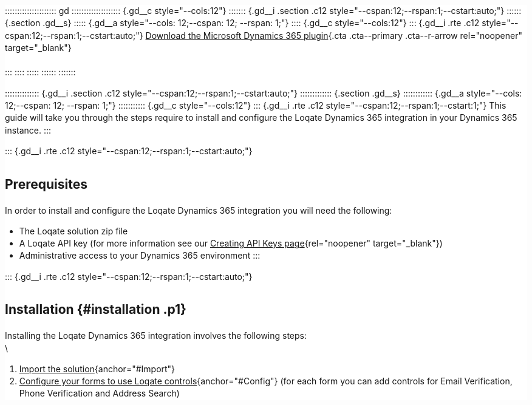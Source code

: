 ::::::::::::::::::::: gd
:::::::::::::::::::: {.gd__c style="--cols:12"}
::::::: {.gd__i .section .c12 style="--cspan:12;--rspan:1;--cstart:auto;"}
:::::: {.section .gd__s}
::::: {.gd__a style="--cols: 12;--cspan: 12; --rspan: 1;"}
:::: {.gd__c style="--cols:12"}
::: {.gd__i .rte .c12 style="--cspan:12;--rspan:1;--cstart:auto;"}
[Download the Microsoft Dynamics 365
plugin](https://assets.loqate.com/dynamics-integration/latest/loqate_dynamics_latest.zip){.cta
.cta--primary .cta--r-arrow rel="noopener" target="_blank"}\
\
:::
::::
:::::
::::::
:::::::

:::::::::::::: {.gd__i .section .c12 style="--cspan:12;--rspan:1;--cstart:auto;"}
::::::::::::: {.section .gd__s}
:::::::::::: {.gd__a style="--cols: 12;--cspan: 12; --rspan: 1;"}
::::::::::: {.gd__c style="--cols:12"}
::: {.gd__i .rte .c12 style="--cspan:12;--rspan:1;--cstart:1;"}
This guide will take you through the steps require to install and
configure the Loqate Dynamics 365 integration in your Dynamics 365
instance.
:::

::: {.gd__i .rte .c12 style="--cspan:12;--rspan:1;--cstart:auto;"}
## Prerequisites

In order to install and configure the Loqate Dynamics 365 integration
you will need the following:

- The Loqate solution zip file
- A Loqate API key (for more information see our [Creating API Keys
  page](/developers/getting-started/creating-api-keys/ "Creating API keys"){rel="noopener"
  target="_blank"})
- Administrative access to your Dynamics 365 environment
:::

::: {.gd__i .rte .c12 style="--cspan:12;--rspan:1;--cstart:auto;"}
## **Installation** {#installation .p1}

Installing the Loqate Dynamics 365 integration involves the following
steps:\
\

1.  [Import the solution](#Import){anchor="#Import"}
2.  [Configure your forms to use Loqate
    controls](#Config){anchor="#Config"} (for each form you can add
    controls for Email Verification, Phone Verification and Address
    Search)
